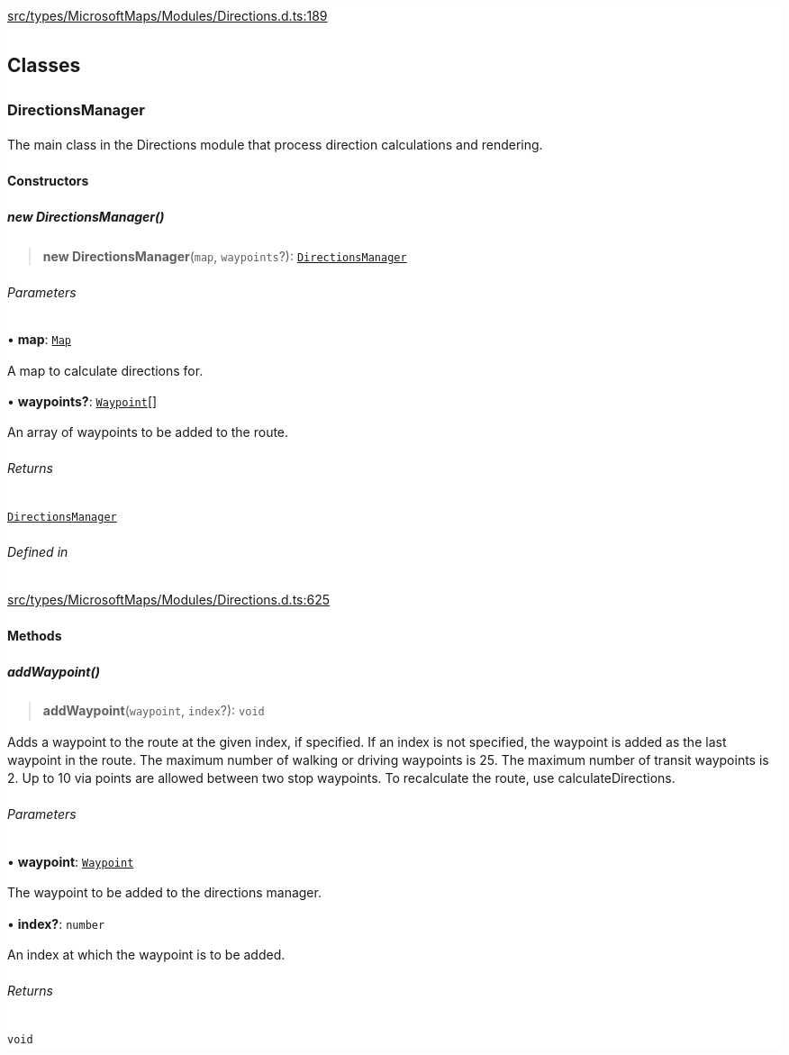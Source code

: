 [src/types/MicrosoftMaps/Modules/Directions.d.ts:189](https://github.com/Anson2251/trackmaker/blob/852db12d0b72b755ac57c96b03b560323c9f2041/src/types/MicrosoftMaps/Modules/Directions.d.ts#L189)

## Classes

### DirectionsManager

The main class in the Directions module that process direction calculations and rendering.

#### Constructors

##### new DirectionsManager()

> **new DirectionsManager**(`map`, `waypoints`?): [`DirectionsManager`](Directions.md#directionsmanager)

###### Parameters

• **map**: [`Map`](../README.md#map-2)

A map to calculate directions for.

• **waypoints?**: [`Waypoint`](Directions.md#waypoint)[]

An array of waypoints to be added to the route.

###### Returns

[`DirectionsManager`](Directions.md#directionsmanager)

###### Defined in

[src/types/MicrosoftMaps/Modules/Directions.d.ts:625](https://github.com/Anson2251/trackmaker/blob/852db12d0b72b755ac57c96b03b560323c9f2041/src/types/MicrosoftMaps/Modules/Directions.d.ts#L625)

#### Methods

##### addWaypoint()

> **addWaypoint**(`waypoint`, `index`?): `void`

Adds a waypoint to the route at the given index, if specified. If an index is not specified, the waypoint is added as the last waypoint in the route. The maximum number of walking or driving waypoints is 25. The maximum number of transit waypoints is 2. Up to 10 via points are allowed between two stop waypoints. To recalculate the route, use calculateDirections.

###### Parameters

• **waypoint**: [`Waypoint`](Directions.md#waypoint)

The waypoint to be added to the directions manager.

• **index?**: `number`

An index at which the waypoint is to be added.

###### Returns

`void`
